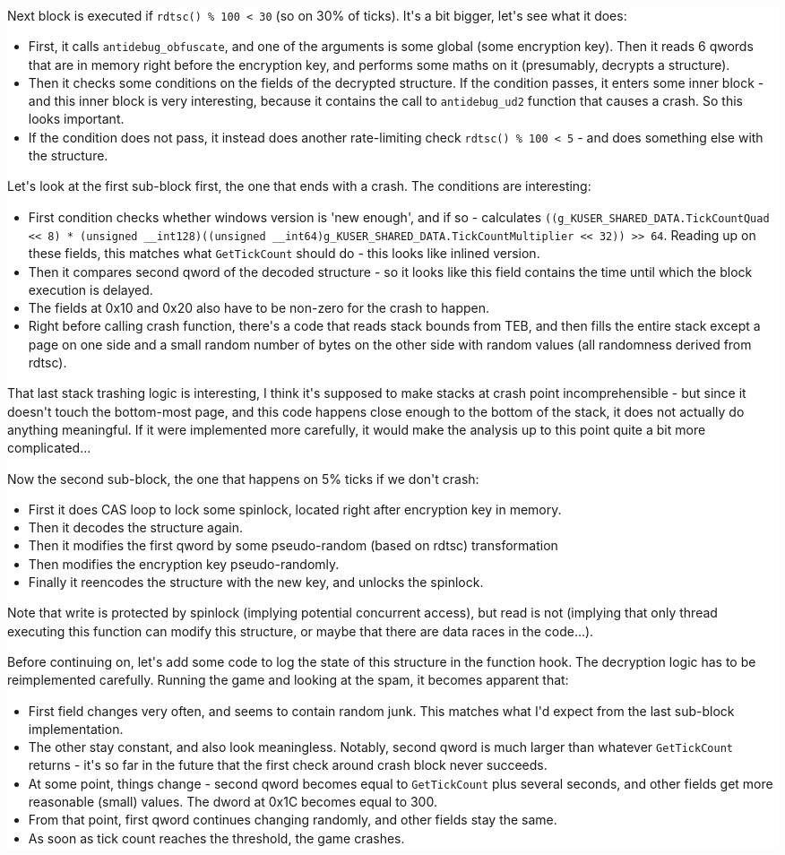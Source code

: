 Next block is executed if `rdtsc() % 100 < 30` (so on 30% of ticks). It's a bit bigger, let's see what it does:
* First, it calls `antidebug_obfuscate`, and one of the arguments is some global (some encryption key). Then it reads 6 qwords that are in memory right before the encryption key, and performs some maths on it (presumably, decrypts a structure).
* Then it checks some conditions on the fields of the decrypted structure. If the condition passes, it enters some inner block - and this inner block is very interesting, because it contains the call to `antidebug_ud2` function that causes a crash. So this looks important.
* If the condition does not pass, it instead does another rate-limiting check `rdtsc() % 100 < 5` - and does something else with the structure.

Let's look at the first sub-block first, the one that ends with a crash. The conditions are interesting:
* First condition checks whether windows version is 'new enough', and if so - calculates `((g_KUSER_SHARED_DATA.TickCountQuad << 8) * (unsigned __int128)((unsigned __int64)g_KUSER_SHARED_DATA.TickCountMultiplier << 32)) >> 64`. Reading up on these fields, this matches what `GetTickCount` should do - this looks like inlined version.
* Then it compares second qword of the decoded structure - so it looks like this field contains the time until which the block execution is delayed.
* The fields at 0x10 and 0x20 also have to be non-zero for the crash to happen.
* Right before calling crash function, there's a code that reads stack bounds from TEB, and then fills the entire stack except a page on one side and a small random number of bytes on the other side with random values (all randomness derived from rdtsc).

That last stack trashing logic is interesting, I think it's supposed to make stacks at crash point incomprehensible - but since it doesn't touch the bottom-most page, and this code happens close enough to the bottom of the stack, it does not actually do anything meaningful.
If it were implemented more carefully, it would make the analysis up to this point quite a bit more complicated...

Now the second sub-block, the one that happens on 5% ticks if we don't crash:
* First it does CAS loop to lock some spinlock, located right after encryption key in memory.
* Then it decodes the structure again.
* Then it modifies the first qword by some pseudo-random (based on rdtsc) transformation
* Then modifies the encryption key pseudo-randomly.
* Finally it reencodes the structure with the new key, and unlocks the spinlock.

Note that write is protected by spinlock (implying potential concurrent access), but read is not (implying that only thread executing this function can modify this structure, or maybe that there are data races in the code...).

Before continuing on, let's add some code to log the state of this structure in the function hook. The decryption logic has to be reimplemented carefully. Running the game and looking at the spam, it becomes apparent that:
* First field changes very often, and seems to contain random junk. This matches what I'd expect from the last sub-block implementation.
* The other stay constant, and also look meaningless. Notably, second qword is much larger than whatever `GetTickCount` returns - it's so far in the future that the first check around crash block never succeeds.
* At some point, things change - second qword becomes equal to `GetTickCount` plus several seconds, and other fields get more reasonable (small) values. The dword at 0x1C becomes equal to 300.
* From that point, first qword continues changing randomly, and other fields stay the same.
* As soon as tick count reaches the threshold, the game crashes.
